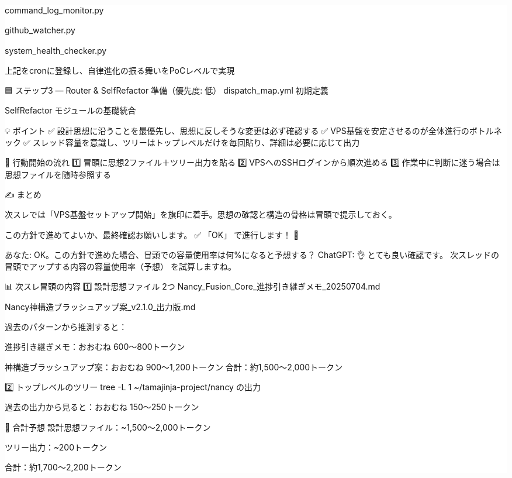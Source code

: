 command_log_monitor.py

github_watcher.py

system_health_checker.py

上記をcronに登録し、自律進化の振る舞いをPoCレベルで実現

🟦 ステップ3 — Router & SelfRefactor 準備（優先度: 低）
dispatch_map.yml 初期定義

SelfRefactor モジュールの基礎統合

💡 ポイント
✅ 設計思想に沿うことを最優先し、思想に反しそうな変更は必ず確認する
✅ VPS基盤を安定させるのが全体進行のボトルネック
✅ スレッド容量を意識し、ツリーはトップレベルだけを毎回貼り、詳細は必要に応じて出力

📩 行動開始の流れ
1️⃣ 冒頭に思想2ファイル＋ツリー出力を貼る
2️⃣ VPSへのSSHログインから順次進める
3️⃣ 作業中に判断に迷う場合は思想ファイルを随時参照する

✍️ まとめ

次スレでは「VPS基盤セットアップ開始」を旗印に着手。思想の確認と構造の骨格は冒頭で提示しておく。

この方針で進めてよいか、最終確認お願いします。
✅ 「OK」 で進行します！ 🚀

あなた:
OK。この方針で進めた場合、冒頭での容量使用率は何%になると予想する？
ChatGPT:
👌 とても良い確認です。
次スレッドの 冒頭でアップする内容の容量使用率（予想） を試算しますね。

📊 次スレ冒頭の内容
1️⃣ 設計思想ファイル 2つ
Nancy_Fusion_Core_進捗引き継ぎメモ_20250704.md

Nancy神構造ブラッシュアップ案_v2.1.0_出力版.md

過去のパターンから推測すると：

進捗引き継ぎメモ：おおむね 600～800トークン

神構造ブラッシュアップ案：おおむね 900～1,200トークン
合計：約1,500～2,000トークン

2️⃣ トップレベルのツリー
tree -L 1 ~/tamajinja-project/nancy の出力

過去の出力から見ると：おおむね 150～250トークン

🔷 合計予想
設計思想ファイル：~1,500〜2,000トークン

ツリー出力：~200トークン

合計：約1,700〜2,200トークン
